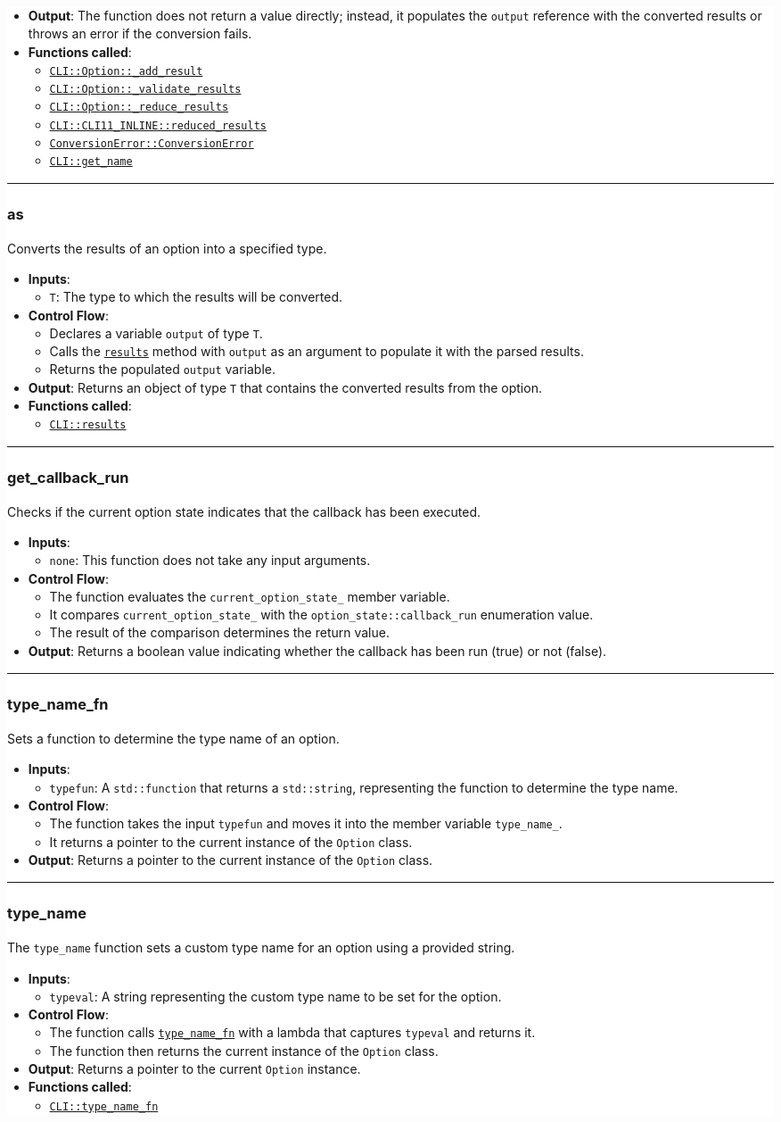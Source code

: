 - **Output**: The function does not return a value directly; instead, it populates the `output` reference with the converted results or throws an error if the conversion fails.
- **Functions called**:
    - [`CLI::Option::_add_result`](impl/Option_inl.hpp.md#option_add_result)
    - [`CLI::Option::_validate_results`](impl/Option_inl.hpp.md#option_validate_results)
    - [`CLI::Option::_reduce_results`](impl/Option_inl.hpp.md#option_reduce_results)
    - [`CLI::CLI11_INLINE::reduced_results`](impl/Option_inl.hpp.md#cli11_inlinereduced_results)
    - [`ConversionError::ConversionError`](Error.hpp.md#conversionerrorconversionerror)
    - [`CLI::get_name`](Validators.hpp.md#cliget_name)


---
### as
Converts the results of an option into a specified type.
- **Inputs**:
    - `T`: The type to which the results will be converted.
- **Control Flow**:
    - Declares a variable `output` of type `T`.
    - Calls the [`results`](#cliresults) method with `output` as an argument to populate it with the parsed results.
    - Returns the populated `output` variable.
- **Output**: Returns an object of type `T` that contains the converted results from the option.
- **Functions called**:
    - [`CLI::results`](#cliresults)


---
### get\_callback\_run
Checks if the current option state indicates that the callback has been executed.
- **Inputs**:
    - `none`: This function does not take any input arguments.
- **Control Flow**:
    - The function evaluates the `current_option_state_` member variable.
    - It compares `current_option_state_` with the `option_state::callback_run` enumeration value.
    - The result of the comparison determines the return value.
- **Output**: Returns a boolean value indicating whether the callback has been run (true) or not (false).


---
### type\_name\_fn
Sets a function to determine the type name of an option.
- **Inputs**:
    - `typefun`: A `std::function` that returns a `std::string`, representing the function to determine the type name.
- **Control Flow**:
    - The function takes the input `typefun` and moves it into the member variable `type_name_`.
    - It returns a pointer to the current instance of the `Option` class.
- **Output**: Returns a pointer to the current instance of the `Option` class.


---
### type\_name
The `type_name` function sets a custom type name for an option using a provided string.
- **Inputs**:
    - `typeval`: A string representing the custom type name to be set for the option.
- **Control Flow**:
    - The function calls [`type_name_fn`](#clitype_name_fn) with a lambda that captures `typeval` and returns it.
    - The function then returns the current instance of the `Option` class.
- **Output**: Returns a pointer to the current `Option` instance.
- **Functions called**:
    - [`CLI::type_name_fn`](#clitype_name_fn)
